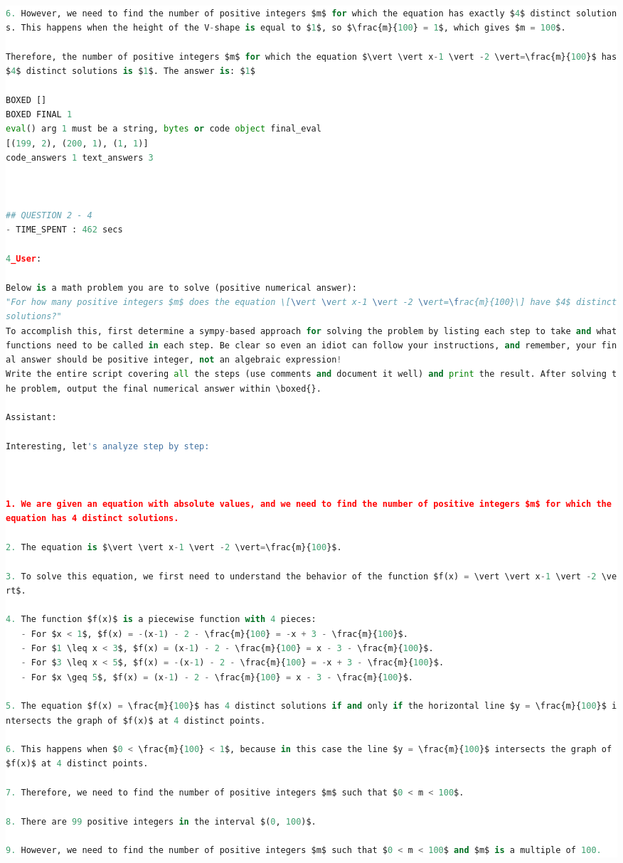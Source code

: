 ```python
6. However, we need to find the number of positive integers $m$ for which the equation has exactly $4$ distinct solutions. This happens when the height of the V-shape is equal to $1$, so $\frac{m}{100} = 1$, which gives $m = 100$.

Therefore, the number of positive integers $m$ for which the equation $\vert \vert x-1 \vert -2 \vert=\frac{m}{100}$ has $4$ distinct solutions is $1$. The answer is: $1$

BOXED []
BOXED FINAL 1
eval() arg 1 must be a string, bytes or code object final_eval
[(199, 2), (200, 1), (1, 1)]
code_answers 1 text_answers 3



## QUESTION 2 - 4 
- TIME_SPENT : 462 secs

4_User:

Below is a math problem you are to solve (positive numerical answer):
"For how many positive integers $m$ does the equation \[\vert \vert x-1 \vert -2 \vert=\frac{m}{100}\] have $4$ distinct solutions?"
To accomplish this, first determine a sympy-based approach for solving the problem by listing each step to take and what functions need to be called in each step. Be clear so even an idiot can follow your instructions, and remember, your final answer should be positive integer, not an algebraic expression!
Write the entire script covering all the steps (use comments and document it well) and print the result. After solving the problem, output the final numerical answer within \boxed{}.

Assistant: 

Interesting, let's analyze step by step:



1. We are given an equation with absolute values, and we need to find the number of positive integers $m$ for which the equation has 4 distinct solutions.

2. The equation is $\vert \vert x-1 \vert -2 \vert=\frac{m}{100}$.

3. To solve this equation, we first need to understand the behavior of the function $f(x) = \vert \vert x-1 \vert -2 \vert$.

4. The function $f(x)$ is a piecewise function with 4 pieces:
   - For $x < 1$, $f(x) = -(x-1) - 2 - \frac{m}{100} = -x + 3 - \frac{m}{100}$.
   - For $1 \leq x < 3$, $f(x) = (x-1) - 2 - \frac{m}{100} = x - 3 - \frac{m}{100}$.
   - For $3 \leq x < 5$, $f(x) = -(x-1) - 2 - \frac{m}{100} = -x + 3 - \frac{m}{100}$.
   - For $x \geq 5$, $f(x) = (x-1) - 2 - \frac{m}{100} = x - 3 - \frac{m}{100}$.

5. The equation $f(x) = \frac{m}{100}$ has 4 distinct solutions if and only if the horizontal line $y = \frac{m}{100}$ intersects the graph of $f(x)$ at 4 distinct points.

6. This happens when $0 < \frac{m}{100} < 1$, because in this case the line $y = \frac{m}{100}$ intersects the graph of $f(x)$ at 4 distinct points.

7. Therefore, we need to find the number of positive integers $m$ such that $0 < m < 100$.

8. There are 99 positive integers in the interval $(0, 100)$.

9. However, we need to find the number of positive integers $m$ such that $0 < m < 100$ and $m$ is a multiple of 100.

```